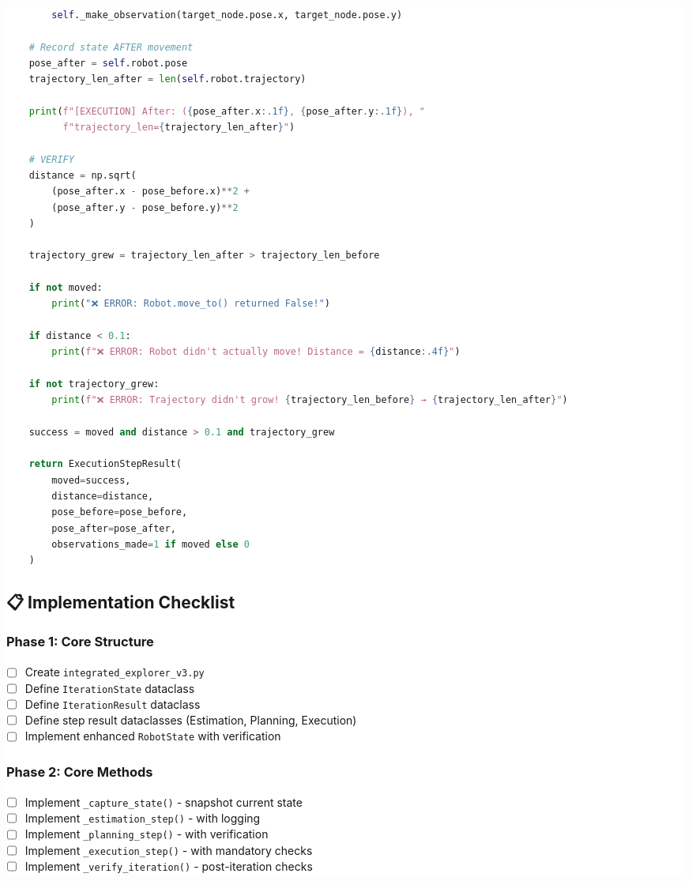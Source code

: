 ```python
        self._make_observation(target_node.pose.x, target_node.pose.y)

    # Record state AFTER movement
    pose_after = self.robot.pose
    trajectory_len_after = len(self.robot.trajectory)

    print(f"[EXECUTION] After: ({pose_after.x:.1f}, {pose_after.y:.1f}), "
          f"trajectory_len={trajectory_len_after}")

    # VERIFY
    distance = np.sqrt(
        (pose_after.x - pose_before.x)**2 +
        (pose_after.y - pose_before.y)**2
    )

    trajectory_grew = trajectory_len_after > trajectory_len_before

    if not moved:
        print("❌ ERROR: Robot.move_to() returned False!")

    if distance < 0.1:
        print(f"❌ ERROR: Robot didn't actually move! Distance = {distance:.4f}")

    if not trajectory_grew:
        print(f"❌ ERROR: Trajectory didn't grow! {trajectory_len_before} → {trajectory_len_after}")

    success = moved and distance > 0.1 and trajectory_grew

    return ExecutionStepResult(
        moved=success,
        distance=distance,
        pose_before=pose_before,
        pose_after=pose_after,
        observations_made=1 if moved else 0
    )
```

## 📋 Implementation Checklist

### Phase 1: Core Structure
- [ ] Create `integrated_explorer_v3.py`
- [ ] Define `IterationState` dataclass
- [ ] Define `IterationResult` dataclass
- [ ] Define step result dataclasses (Estimation, Planning, Execution)
- [ ] Implement enhanced `RobotState` with verification

### Phase 2: Core Methods
- [ ] Implement `_capture_state()` - snapshot current state
- [ ] Implement `_estimation_step()` - with logging
- [ ] Implement `_planning_step()` - with verification
- [ ] Implement `_execution_step()` - with mandatory checks
- [ ] Implement `_verify_iteration()` - post-iteration checks
